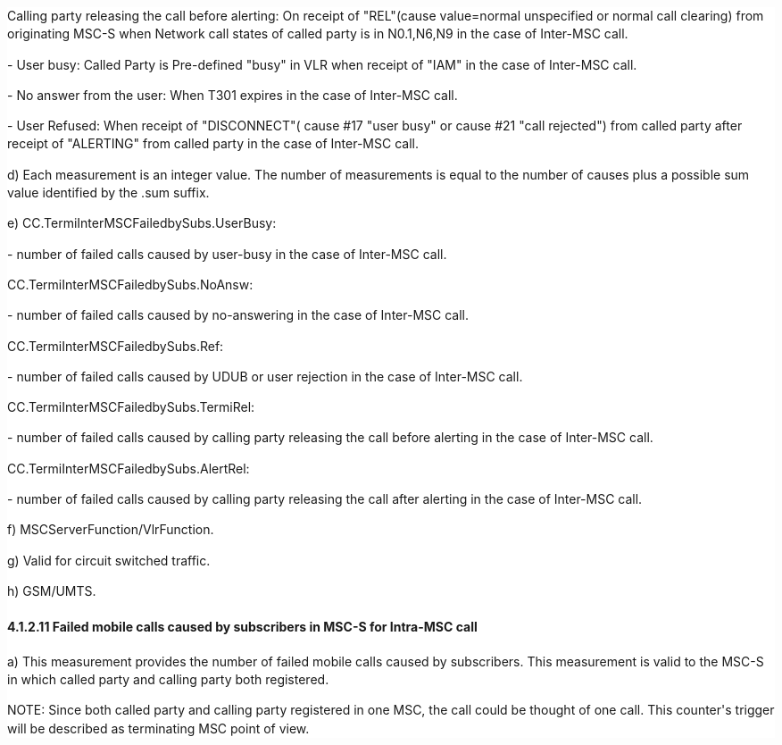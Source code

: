 Calling party releasing the call before alerting: On receipt of
\"REL\"(cause value=normal unspecified or normal call clearing) from
originating MSC-S when Network call states of called party is in
N0.1,N6,N9 in the case of Inter-MSC call.

\- User busy: Called Party is Pre-defined \"busy\" in VLR when receipt
of \"IAM\" in the case of Inter-MSC call.

\- No answer from the user: When T301 expires in the case of Inter-MSC
call.

\- User Refused: When receipt of \"DISCONNECT\"( cause \#17 \"user
busy\" or cause \#21 \"call rejected\") from called party after receipt
of \"ALERTING\" from called party in the case of Inter-MSC call.

d\) Each measurement is an integer value. The number of measurements is
equal to the number of causes plus a possible sum value identified by
the .sum suffix.

e\) CC.TermiInterMSCFailedbySubs.UserBusy:

\- number of failed calls caused by user-busy in the case of Inter-MSC
call.

CC.TermiInterMSCFailedbySubs.NoAnsw:

\- number of failed calls caused by no-answering in the case of
Inter-MSC call.

CC.TermiInterMSCFailedbySubs.Ref:

\- number of failed calls caused by UDUB or user rejection in the case
of Inter-MSC call.

CC.TermiInterMSCFailedbySubs.TermiRel:

\- number of failed calls caused by calling party releasing the call
before alerting in the case of Inter-MSC call.

CC.TermiInterMSCFailedbySubs.AlertRel:

\- number of failed calls caused by calling party releasing the call
after alerting in the case of Inter-MSC call.

f\) MSCServerFunction/VlrFunction.

g\) Valid for circuit switched traffic.

h\) GSM/UMTS.

#### 4.1.2.11 Failed mobile calls caused by subscribers in MSC-S for Intra-MSC call

a\) This measurement provides the number of failed mobile calls caused
by subscribers. This measurement is valid to the MSC-S in which called
party and calling party both registered.

NOTE: Since both called party and calling party registered in one MSC,
the call could be thought of one call. This counter\'s trigger will be
described as terminating MSC point of view.
